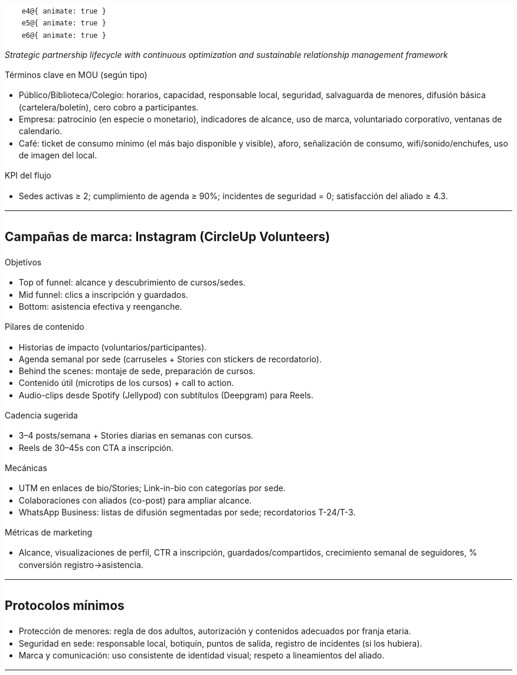 ```mermaid
    e4@{ animate: true }
    e5@{ animate: true }
    e6@{ animate: true }
```

*_Strategic partnership lifecycle with continuous optimization and sustainable relationship management framework_*

Términos clave en MOU (según tipo)
- Público/Biblioteca/Colegio: horarios, capacidad, responsable local, seguridad, salvaguarda de menores, difusión básica (cartelera/boletín), cero cobro a participantes.
- Empresa: patrocinio (en especie o monetario), indicadores de alcance, uso de marca, voluntariado corporativo, ventanas de calendario.
- Café: ticket de consumo mínimo (el más bajo disponible y visible), aforo, señalización de consumo, wifi/sonido/enchufes, uso de imagen del local.

KPI del flujo
- Sedes activas ≥ 2; cumplimiento de agenda ≥ 90%; incidentes de seguridad = 0; satisfacción del aliado ≥ 4.3.

---

## Campañas de marca: Instagram (CircleUp Volunteers)

Objetivos
- Top of funnel: alcance y descubrimiento de cursos/sedes.
- Mid funnel: clics a inscripción y guardados.
- Bottom: asistencia efectiva y reenganche.

Pilares de contenido
- Historias de impacto (voluntarios/participantes).
- Agenda semanal por sede (carruseles + Stories con stickers de recordatorio).
- Behind the scenes: montaje de sede, preparación de cursos.
- Contenido útil (microtips de los cursos) + call to action.
- Audio-clips desde Spotify (Jellypod) con subtítulos (Deepgram) para Reels.

Cadencia sugerida
- 3–4 posts/semana + Stories diarias en semanas con cursos.
- Reels de 30–45s con CTA a inscripción.

Mecánicas
- UTM en enlaces de bio/Stories; Link-in-bio con categorías por sede.
- Colaboraciones con aliados (co-post) para ampliar alcance.
- WhatsApp Business: listas de difusión segmentadas por sede; recordatorios T-24/T-3.

Métricas de marketing
- Alcance, visualizaciones de perfil, CTR a inscripción, guardados/compartidos, crecimiento semanal de seguidores, % conversión registro→asistencia.

---

## Protocolos mínimos
- Protección de menores: regla de dos adultos, autorización y contenidos adecuados por franja etaria.
- Seguridad en sede: responsable local, botiquín, puntos de salida, registro de incidentes (si los hubiera).
- Marca y comunicación: uso consistente de identidad visual; respeto a lineamientos del aliado.

---